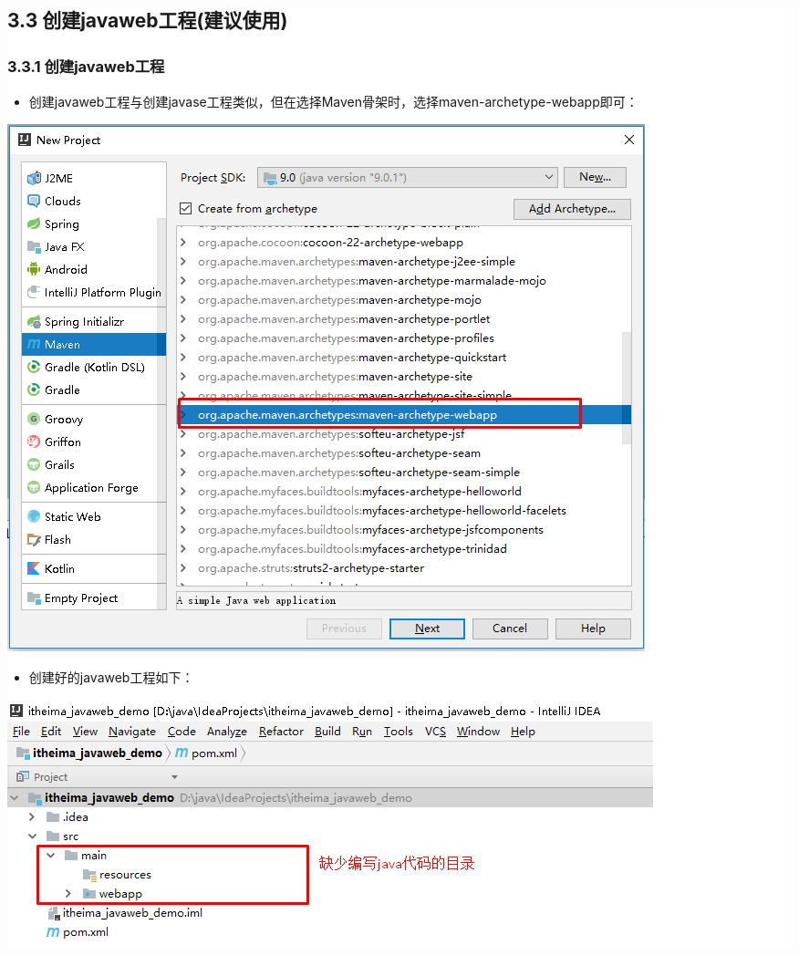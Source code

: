 ## 3.3 创建javaweb工程(建议使用)

### 3.3.1 创建javaweb工程

- 创建javaweb工程与创建javase工程类似，但在选择Maven骨架时，选择maven-archetype-webapp即可：

![](image\15.png)

- 创建好的javaweb工程如下：

![](image\16.png)
